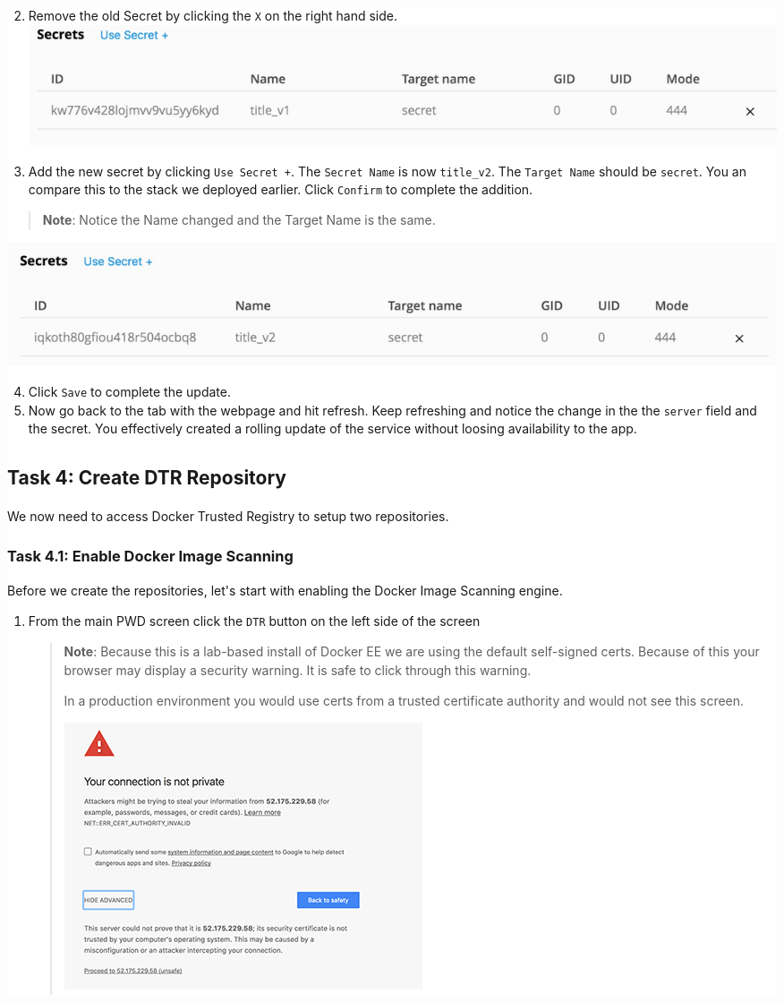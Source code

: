 2. Remove the old Secret by clicking the `X` on the right hand side.
   ![](images/secret_delete.jpg)

3. Add the new secret by clicking `Use Secret +`. The `Secret Name` is now `title_v2`. The `Target Name` should be `secret`. You an compare this to the stack we deployed earlier. Click `Confirm` to complete the addition.
 > **Note**: Notice the Name changed and the Target Name is the same.

 ![](images/secret_added.jpg)

4. Click `Save` to complete the update.
5. Now go back to the tab with the webpage and hit refresh. Keep refreshing and notice the change in the the `server` field and the secret. You effectively created a rolling update of the service without loosing availability to the app.

## <a name="task4"></a>Task 4: Create DTR Repository
We now need to access Docker Trusted Registry to setup two repositories.

### <a name="task4.1"></a>Task 4.1: Enable Docker Image Scanning
Before we create the repositories, let's start with enabling the Docker Image Scanning engine.

1. From the main PWD screen click the `DTR` button on the left side of the screen

    > **Note**: Because this is a lab-based install of Docker EE we are using the default self-signed certs. Because of this your browser may display a security warning. It is safe to click through this warning.
    >
    > In a production environment you would use certs from a trusted certificate authority and would not see this screen.
    >
    > ![](./images/ssl_error.png)
